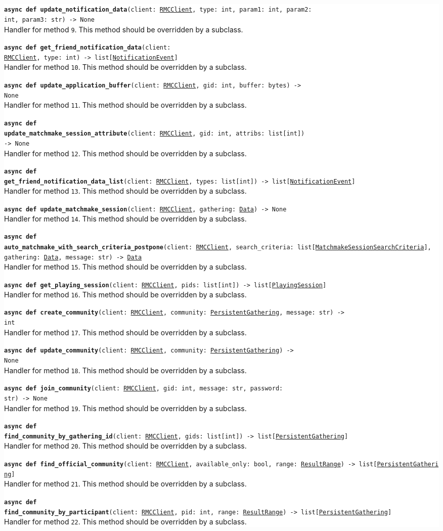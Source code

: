 <code>**async def update_notification_data**(client: [RMCClient](../rmc#rmcclient), type: int, param1: int, param2: int, param3: str) -> None</code><br>
<span class="docs">Handler for method `9`. This method should be overridden by a subclass.</span>

<code>**async def get_friend_notification_data**(client: [RMCClient](../rmc#rmcclient), type: int) -> list[[NotificationEvent](../notification#notificationevent)]</code><br>
<span class="docs">Handler for method `10`. This method should be overridden by a subclass.</span>

<code>**async def update_application_buffer**(client: [RMCClient](../rmc#rmcclient), gid: int, buffer: bytes) -> None</code><br>
<span class="docs">Handler for method `11`. This method should be overridden by a subclass.</span>

<code>**async def update_matchmake_session_attribute**(client: [RMCClient](../rmc#rmcclient), gid: int, attribs: list[int]) -> None</code><br>
<span class="docs">Handler for method `12`. This method should be overridden by a subclass.</span>

<code>**async def get_friend_notification_data_list**(client: [RMCClient](../rmc#rmcclient), types: list[int]) -> list[[NotificationEvent](../notification#notificationevent)]</code><br>
<span class="docs">Handler for method `13`. This method should be overridden by a subclass.</span>

<code>**async def update_matchmake_session**(client: [RMCClient](../rmc#rmcclient), gathering: [Data](../common)) -> None</code><br>
<span class="docs">Handler for method `14`. This method should be overridden by a subclass.</span>

<code>**async def auto_matchmake_with_search_criteria_postpone**(client: [RMCClient](../rmc#rmcclient), search_criteria: list[[MatchmakeSessionSearchCriteria](#matchmakesessionsearchcriteria)], gathering: [Data](../common), message: str) -> [Data](../common)</code><br>
<span class="docs">Handler for method `15`. This method should be overridden by a subclass.</span>

<code>**async def get_playing_session**(client: [RMCClient](../rmc#rmcclient), pids: list[int]) -> list[[PlayingSession](#playingsession)]</code><br>
<span class="docs">Handler for method `16`. This method should be overridden by a subclass.</span>

<code>**async def create_community**(client: [RMCClient](../rmc#rmcclient), community: [PersistentGathering](#persistentgathering), message: str) -> int</code><br>
<span class="docs">Handler for method `17`. This method should be overridden by a subclass.</span>

<code>**async def update_community**(client: [RMCClient](../rmc#rmcclient), community: [PersistentGathering](#persistentgathering)) -> None</code><br>
<span class="docs">Handler for method `18`. This method should be overridden by a subclass.</span>

<code>**async def join_community**(client: [RMCClient](../rmc#rmcclient), gid: int, message: str, password: str) -> None</code><br>
<span class="docs">Handler for method `19`. This method should be overridden by a subclass.</span>

<code>**async def find_community_by_gathering_id**(client: [RMCClient](../rmc#rmcclient), gids: list[int]) -> list[[PersistentGathering](#persistentgathering)]</code><br>
<span class="docs">Handler for method `20`. This method should be overridden by a subclass.</span>

<code>**async def find_official_community**(client: [RMCClient](../rmc#rmcclient), available_only: bool, range: [ResultRange](../common#resultrange)) -> list[[PersistentGathering](#persistentgathering)]</code><br>
<span class="docs">Handler for method `21`. This method should be overridden by a subclass.</span>

<code>**async def find_community_by_participant**(client: [RMCClient](../rmc#rmcclient), pid: int, range: [ResultRange](../common#resultrange)) -> list[[PersistentGathering](#persistentgathering)]</code><br>
<span class="docs">Handler for method `22`. This method should be overridden by a subclass.</span>
